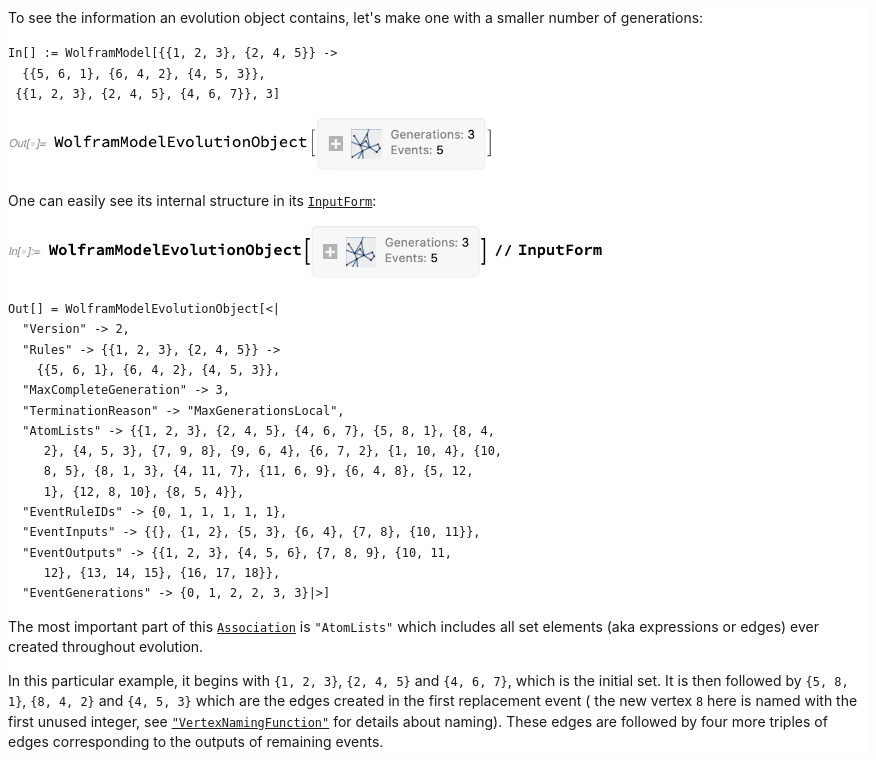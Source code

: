 To see the information an evolution object contains, let's make one with a smaller number of generations:

```wl
In[] := WolframModel[{{1, 2, 3}, {2, 4, 5}} ->
  {{5, 6, 1}, {6, 4, 2}, {4, 5, 3}},
 {{1, 2, 3}, {2, 4, 5}, {4, 6, 7}}, 3]
```

<img src="/Documentation/Images/EvolutionObject3Steps.png" width="487">

One can easily see its internal structure in
its [`InputForm`](https://reference.wolfram.com/language/ref/InputForm.html):

<img src="/Documentation/Images/InputFormOfEvolutionObject.png" width="594">

```wl
Out[] = WolframModelEvolutionObject[<|
  "Version" -> 2,
  "Rules" -> {{1, 2, 3}, {2, 4, 5}} ->
    {{5, 6, 1}, {6, 4, 2}, {4, 5, 3}},
  "MaxCompleteGeneration" -> 3,
  "TerminationReason" -> "MaxGenerationsLocal",
  "AtomLists" -> {{1, 2, 3}, {2, 4, 5}, {4, 6, 7}, {5, 8, 1}, {8, 4,
     2}, {4, 5, 3}, {7, 9, 8}, {9, 6, 4}, {6, 7, 2}, {1, 10, 4}, {10,
     8, 5}, {8, 1, 3}, {4, 11, 7}, {11, 6, 9}, {6, 4, 8}, {5, 12,
     1}, {12, 8, 10}, {8, 5, 4}},
  "EventRuleIDs" -> {0, 1, 1, 1, 1, 1},
  "EventInputs" -> {{}, {1, 2}, {5, 3}, {6, 4}, {7, 8}, {10, 11}},
  "EventOutputs" -> {{1, 2, 3}, {4, 5, 6}, {7, 8, 9}, {10, 11,
     12}, {13, 14, 15}, {16, 17, 18}},
  "EventGenerations" -> {0, 1, 2, 2, 3, 3}|>]
```

The most important part of this [`Association`](https://reference.wolfram.com/language/ref/Association.html)
is `"AtomLists"` which includes all set elements (aka expressions or edges) ever created throughout evolution.

In this particular example, it begins with `{1, 2, 3}`, `{2, 4, 5}` and `{4, 6, 7}`, which is the initial set. It is
then followed by `{5, 8, 1}`, `{8, 4, 2}` and `{4, 5, 3}` which are the edges created in the first replacement event (
the new vertex `8` here is named with the first unused integer,
see [`"VertexNamingFunction"`](Options/VertexNamingFunction.md) for details about naming). These edges are followed by
four more triples of edges corresponding to the outputs of remaining events.
